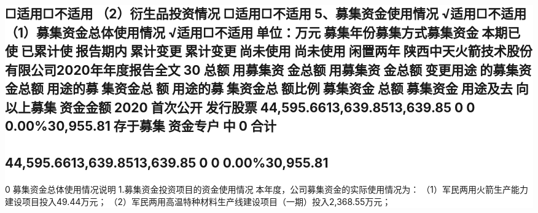 □适用□不适用
（2）衍生品投资情况
□适用□不适用
5、募集资金使用情况
√适用□不适用
（1）募集资金总体使用情况
√适用□不适用
单位：万元
募集年份募集方式募集资金
本期已使
已累计使
报告期内
累计变更
累计变更
尚未使用
尚未使用
闲置两年
陕西中天火箭技术股份有限公司2020年年度报告全文
30
总额
用募集资
金总额
用募集资
金总额
变更用途
的募集资
金总额
用途的募
集资金总
额
用途的募
集资金总
额比例
募集资金
总额
募集资金
用途及去
向
以上募集
资金金额
2020
首次公开
发行股票
44,595.6613,639.8513,639.85
0
0
0.00%30,955.81
存于募集
资金专户
中
0
合计
--
44,595.6613,639.8513,639.85
0
0
0.00%30,955.81
--
0
募集资金总体使用情况说明
1.募集资金投资项目的资金使用情况
本年度，公司募集资金的实际使用情况为：
（1）军民两用火箭生产能力建设项目投入49.44万元；
（2）军民两用高温特种材料生产线建设项目（一期）投入2,368.55万元；